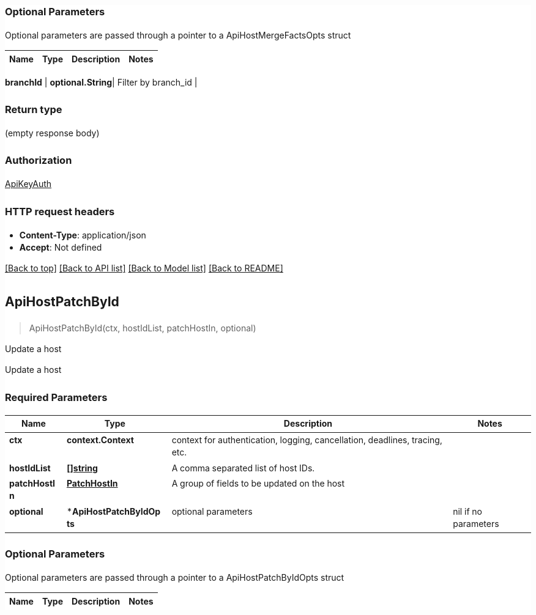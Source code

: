 ### Optional Parameters

Optional parameters are passed through a pointer to a ApiHostMergeFactsOpts struct


Name | Type | Description  | Notes
------------- | ------------- | ------------- | -------------



 **branchId** | **optional.String**| Filter by branch_id | 

### Return type

 (empty response body)

### Authorization

[ApiKeyAuth](../README.md#ApiKeyAuth)

### HTTP request headers

- **Content-Type**: application/json
- **Accept**: Not defined

[[Back to top]](#) [[Back to API list]](../README.md#documentation-for-api-endpoints)
[[Back to Model list]](../README.md#documentation-for-models)
[[Back to README]](../README.md)


## ApiHostPatchById

> ApiHostPatchById(ctx, hostIdList, patchHostIn, optional)

Update a host

Update a host

### Required Parameters


Name | Type | Description  | Notes
------------- | ------------- | ------------- | -------------
**ctx** | **context.Context** | context for authentication, logging, cancellation, deadlines, tracing, etc.
**hostIdList** | [**[]string**](string.md)| A comma separated list of host IDs. | 
**patchHostIn** | [**PatchHostIn**](PatchHostIn.md)| A group of fields to be updated on the host | 
 **optional** | ***ApiHostPatchByIdOpts** | optional parameters | nil if no parameters

### Optional Parameters

Optional parameters are passed through a pointer to a ApiHostPatchByIdOpts struct


Name | Type | Description  | Notes
------------- | ------------- | ------------- | -------------
